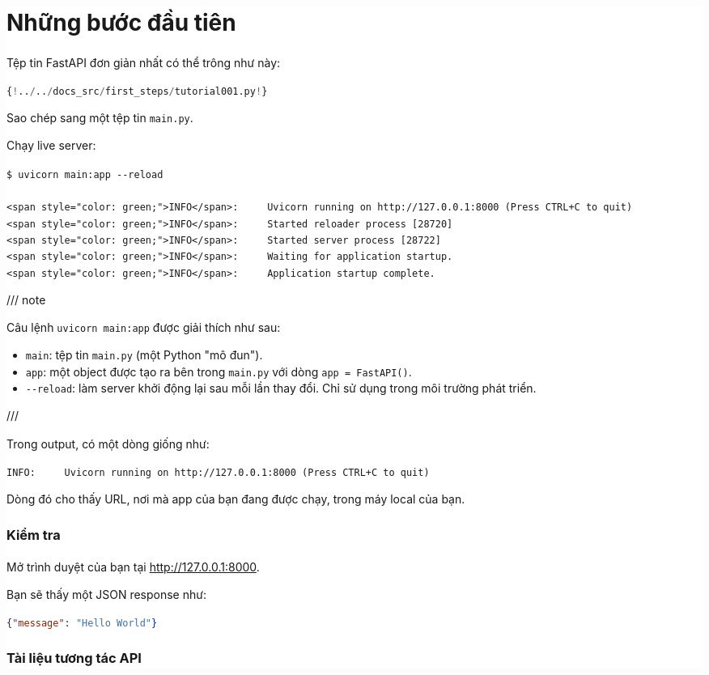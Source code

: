 # Những bước đầu tiên

Tệp tin FastAPI đơn giản nhất có thể trông như này:

```Python
{!../../docs_src/first_steps/tutorial001.py!}
```

Sao chép sang một tệp tin `main.py`.

Chạy live server:

<div class="termy">

```console
$ uvicorn main:app --reload

<span style="color: green;">INFO</span>:     Uvicorn running on http://127.0.0.1:8000 (Press CTRL+C to quit)
<span style="color: green;">INFO</span>:     Started reloader process [28720]
<span style="color: green;">INFO</span>:     Started server process [28722]
<span style="color: green;">INFO</span>:     Waiting for application startup.
<span style="color: green;">INFO</span>:     Application startup complete.
```

</div>

/// note

Câu lệnh `uvicorn main:app` được giải thích như sau:

* `main`: tệp tin `main.py` (một Python "mô đun").
* `app`: một object được tạo ra bên trong `main.py` với dòng `app = FastAPI()`.
* `--reload`: làm server khởi động lại sau mỗi lần thay đổi. Chỉ sử dụng trong môi trường phát triển.

///

Trong output, có một dòng giống như:

```hl_lines="4"
INFO:     Uvicorn running on http://127.0.0.1:8000 (Press CTRL+C to quit)
```

Dòng đó cho thấy URL, nơi mà app của bạn đang được chạy, trong máy local của bạn.

### Kiểm tra

Mở trình duyệt của bạn tại <a href="http://127.0.0.1:8000" class="external-link" target="_blank">http://127.0.0.1:8000</a>.

Bạn sẽ thấy một JSON response như:

```JSON
{"message": "Hello World"}
```

### Tài liệu tương tác API
